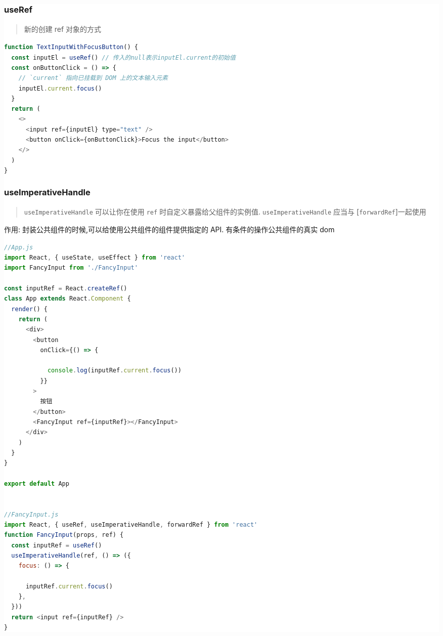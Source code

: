 ### useRef

> 新的创建 ref 对象的方式

```JavaScript
function TextInputWithFocusButton() {
  const inputEl = useRef() // 传入的null表示inputEl.current的初始值
  const onButtonClick = () => {
    // `current` 指向已挂载到 DOM 上的文本输入元素
    inputEl.current.focus()
  }
  return (
    <>
      <input ref={inputEl} type="text" />
      <button onClick={onButtonClick}>Focus the input</button>
    </>
  )
}
```

### useImperativeHandle

> `useImperativeHandle` 可以让你在使用 `ref` 时自定义暴露给父组件的实例值. `useImperativeHandle` 应当与 [`forwardRef`]一起使用

作用: 封装公共组件的时候,可以给使用公共组件的组件提供指定的 API. 有条件的操作公共组件的真实 dom

```JavaScript
//App.js
import React, { useState, useEffect } from 'react'
import FancyInput from './FancyInput'

const inputRef = React.createRef()
class App extends React.Component {
  render() {
    return (
      <div>
        <button
          onClick={() => {

            console.log(inputRef.current.focus())
          }}
        >
          按钮
        </button>
        <FancyInput ref={inputRef}></FancyInput>
      </div>
    )
  }
}

export default App


//FancyInput.js
import React, { useRef, useImperativeHandle, forwardRef } from 'react'
function FancyInput(props, ref) {
  const inputRef = useRef()
  useImperativeHandle(ref, () => ({
    focus: () => {

      inputRef.current.focus()
    },
  }))
  return <input ref={inputRef} />
}
```